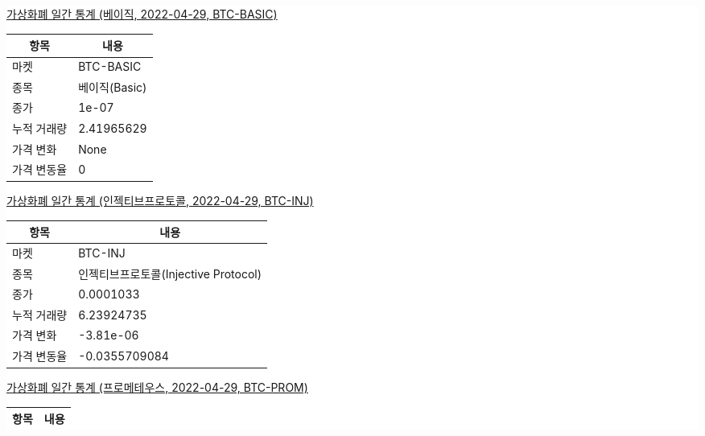 
[가상화폐 일간 통계 (베이직, 2022-04-29, BTC-BASIC)](BTC-BASIC-daily-candle-10days.html)

|항목|내용|
|--|--|
|마켓|BTC-BASIC|
|종목|베이직(Basic)|
|종가|1e-07|
|누적 거래량|2.41965629|
|가격 변화|None|
|가격 변동율|0|


[가상화폐 일간 통계 (인젝티브프로토콜, 2022-04-29, BTC-INJ)](BTC-INJ-daily-candle-10days.html)

|항목|내용|
|--|--|
|마켓|BTC-INJ|
|종목|인젝티브프로토콜(Injective Protocol)|
|종가|0.0001033|
|누적 거래량|6.23924735|
|가격 변화|-3.81e-06|
|가격 변동율|-0.0355709084|


[가상화폐 일간 통계 (프로메테우스, 2022-04-29, BTC-PROM)](BTC-PROM-daily-candle-10days.html)

|항목|내용|
|--|--|
